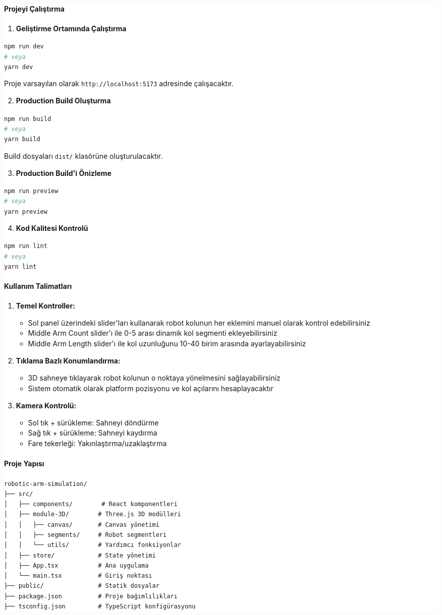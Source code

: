 #### Projeyi Çalıştırma

1. **Geliştirme Ortamında Çalıştırma**

```bash
npm run dev
# veya
yarn dev
```

Proje varsayılan olarak `http://localhost:5173` adresinde çalışacaktır.

2. **Production Build Oluşturma**

```bash
npm run build
# veya
yarn build
```

Build dosyaları `dist/` klasörüne oluşturulacaktır.

3. **Production Build'i Önizleme**

```bash
npm run preview
# veya
yarn preview
```

4. **Kod Kalitesi Kontrolü**

```bash
npm run lint
# veya
yarn lint
```

#### Kullanım Talimatları

1. **Temel Kontroller:**
   - Sol panel üzerindeki slider'ları kullanarak robot kolunun her eklemini manuel olarak kontrol edebilirsiniz
   - Middle Arm Count slider'ı ile 0-5 arası dinamik kol segmenti ekleyebilirsiniz
   - Middle Arm Length slider'ı ile kol uzunluğunu 10-40 birim arasında ayarlayabilirsiniz

2. **Tıklama Bazlı Konumlandırma:**
   - 3D sahneye tıklayarak robot kolunun o noktaya yönelmesini sağlayabilirsiniz
   - Sistem otomatik olarak platform pozisyonu ve kol açılarını hesaplayacaktır

3. **Kamera Kontrolü:**
   - Sol tık + sürükleme: Sahneyi döndürme
   - Sağ tık + sürükleme: Sahneyi kaydırma
   - Fare tekerleği: Yakınlaştırma/uzaklaştırma

#### Proje Yapısı

```
robotic-arm-simulation/
├── src/
│   ├── components/        # React komponentleri
│   ├── module-3D/        # Three.js 3D modülleri
│   │   ├── canvas/       # Canvas yönetimi
│   │   ├── segments/     # Robot segmentleri
│   │   └── utils/        # Yardımcı fonksiyonlar
│   ├── store/            # State yönetimi
│   ├── App.tsx           # Ana uygulama
│   └── main.tsx          # Giriş noktası
├── public/               # Statik dosyalar
├── package.json          # Proje bağımlılıkları
├── tsconfig.json         # TypeScript konfigürasyonu
```
